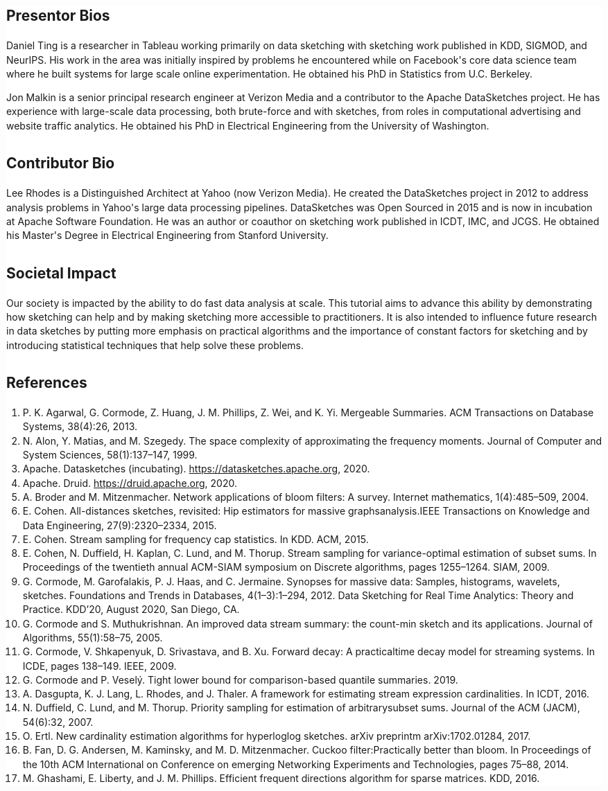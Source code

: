 ## Presentor Bios

Daniel Ting is a researcher in Tableau working primarily on data sketching with sketching work published in KDD, SIGMOD, and NeurIPS. His work in the area was initially inspired by problems he encountered while on Facebook's core data science team where he built systems for large scale online experimentation. He obtained his PhD in Statistics from U.C. Berkeley.

Jon Malkin is a senior principal research engineer at Verizon Media and a contributor to the Apache DataSketches project. He has experience with large-scale data processing, both brute-force and with sketches, from roles in computational advertising and website traffic analytics. He obtained his PhD in Electrical Engineering from the University of Washington.

## Contributor Bio

Lee Rhodes is a Distinguished Architect at Yahoo (now Verizon Media). He created the DataSketches project in 2012 to address analysis problems in Yahoo's large data processing pipelines. DataSketches was Open Sourced in 2015 and is now in incubation at Apache Software Foundation. He was an author or coauthor on sketching work published in ICDT, IMC, and JCGS. He obtained his Master's Degree in Electrical Engineering from Stanford University.

## Societal Impact

Our society is impacted by the ability to do fast data analysis at scale. This tutorial aims to advance this ability by demonstrating how sketching can help and by making sketching more accessible to practitioners. It is also intended to influence future research in data sketches by putting more emphasis on practical algorithms and the importance of constant factors for sketching and by introducing statistical techniques that help solve these problems.

## References

1. P. K. Agarwal, G. Cormode, Z. Huang, J. M. Phillips, Z. Wei, and K. Yi. Mergeable Summaries. ACM Transactions on Database Systems, 38(4):26, 2013.
1. N. Alon, Y. Matias, and M. Szegedy. The space complexity of approximating the frequency moments. Journal of Computer and System Sciences, 58(1):137–147, 1999.
1. Apache. Datasketches (incubating). https://datasketches.apache.org, 2020.
1. Apache. Druid. https://druid.apache.org, 2020.
1. A. Broder and M. Mitzenmacher. Network applications of bloom filters: A survey. Internet mathematics, 1(4):485–509, 2004.
1. E. Cohen. All-distances sketches, revisited: Hip estimators for massive graphsanalysis.IEEE Transactions on Knowledge and Data Engineering, 27(9):2320–2334, 2015.
1. E. Cohen. Stream sampling for frequency cap statistics. In KDD. ACM, 2015.
1. E. Cohen, N. Duffield, H. Kaplan, C. Lund, and M. Thorup. Stream sampling for variance-optimal estimation of subset sums. In Proceedings of the twentieth annual ACM-SIAM symposium on Discrete algorithms, pages 1255–1264. SIAM, 2009.
1. G. Cormode, M. Garofalakis, P. J. Haas, and C. Jermaine. Synopses for massive data: Samples, histograms, wavelets, sketches. Foundations and Trends in Databases, 4(1–3):1–294, 2012.
Data Sketching for Real Time Analytics: Theory and Practice. KDD’20, August 2020, San Diego, CA.
1. G. Cormode and S. Muthukrishnan.  An improved data stream summary: the count-min sketch and its applications. Journal of Algorithms, 55(1):58–75, 2005.
1. G. Cormode, V. Shkapenyuk, D. Srivastava, and B. Xu. Forward decay: A practicaltime decay model for streaming systems. In ICDE, pages 138–149. IEEE, 2009.
1. G. Cormode and P. Veselý.  Tight lower bound for comparison-based quantile summaries. 2019.
1. A. Dasgupta, K. J. Lang, L. Rhodes, and J. Thaler.  A framework for estimating stream expression cardinalities. In ICDT, 2016.
1. N. Duffield, C. Lund, and M. Thorup. Priority sampling for estimation of arbitrarysubset sums. Journal of the ACM (JACM), 54(6):32, 2007.
1. O. Ertl. New cardinality estimation algorithms for hyperloglog sketches. arXiv preprintm arXiv:1702.01284, 2017.
1. B. Fan, D. G. Andersen, M. Kaminsky, and M. D. Mitzenmacher. Cuckoo filter:Practically better than bloom. In Proceedings of the 10th ACM International on Conference on emerging Networking Experiments and Technologies, pages 75–88, 2014.
1. M. Ghashami, E. Liberty, and J. M. Phillips. Efficient frequent directions algorithm for sparse matrices. KDD, 2016.